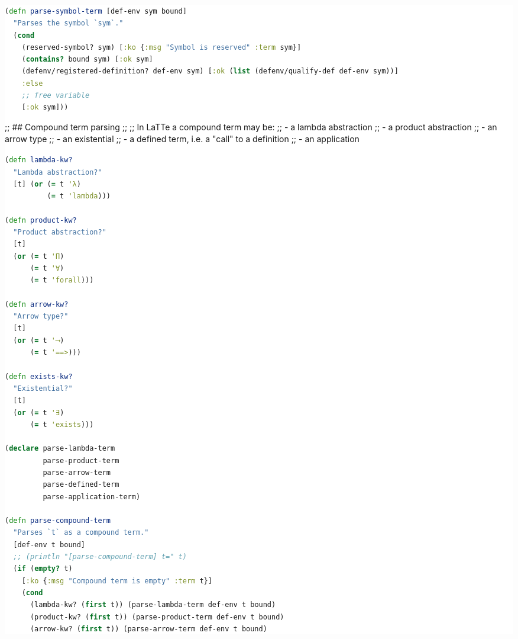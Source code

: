 
```clojure
(defn parse-symbol-term [def-env sym bound]
  "Parses the symbol `sym`."
  (cond
    (reserved-symbol? sym) [:ko {:msg "Symbol is reserved" :term sym}]
    (contains? bound sym) [:ok sym]
    (defenv/registered-definition? def-env sym) [:ok (list (defenv/qualify-def def-env sym))]
    :else
    ;; free variable
    [:ok sym]))

```

;; ## Compound term parsing
;;
;; In LaTTe a compound term may be:
;;   - a lambda abstraction
;;   - a product abstraction
;;   - an arrow type
;;   - an existential
;;   - a defined term, i.e. a "call" to a definition
;;   - an application


```clojure
(defn lambda-kw?
  "Lambda abstraction?"
  [t] (or (= t 'λ)
          (= t 'lambda)))

(defn product-kw?
  "Product abstraction?"
  [t]
  (or (= t 'Π)
      (= t '∀)
      (= t 'forall)))

(defn arrow-kw?
  "Arrow type?"
  [t]
  (or (= t '⟶)
      (= t '==>)))

(defn exists-kw?
  "Existential?"
  [t]
  (or (= t '∃)
      (= t 'exists)))

(declare parse-lambda-term
         parse-product-term
         parse-arrow-term
         parse-defined-term
         parse-application-term)

(defn parse-compound-term
  "Parses `t` as a compound term."
  [def-env t bound]
  ;; (println "[parse-compound-term] t=" t)
  (if (empty? t)
    [:ko {:msg "Compound term is empty" :term t}]
    (cond
      (lambda-kw? (first t)) (parse-lambda-term def-env t bound)
      (product-kw? (first t)) (parse-product-term def-env t bound)
      (arrow-kw? (first t)) (parse-arrow-term def-env t bound)
```